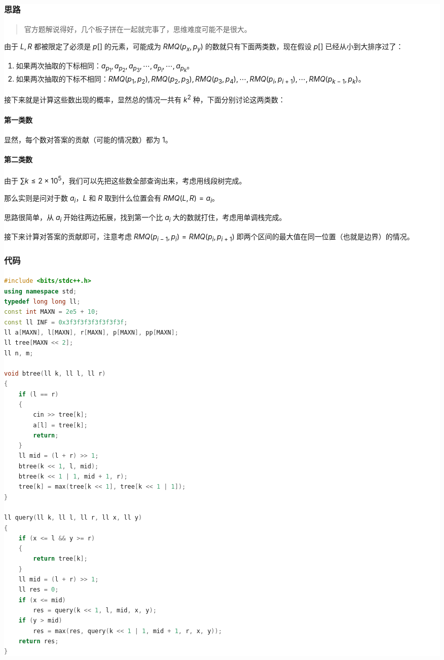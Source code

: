 ### 思路

> 官方题解说得好，几个板子拼在一起就完事了，思维难度可能不是很大。

由于 $L,R$ 都被限定了必须是 $p[]$ 的元素，可能成为 $RMQ(p_x,p_y)$ 的数就只有下面两类数，现在假设 $p[]$ 已经从小到大排序过了：

1. 如果两次抽取的下标相同：$a_{p_{1}},a_{p_{2}},a_{p_{3}},\cdots,a_{p_{i}},\cdots,a_{p_{k}}$。
1. 如果两次抽取的下标不相同：$RMQ(p_1,p_2),RMQ(p_2,p_3),RMQ(p_3,p_4),\cdots,RMQ(p_i,p_{i+1}),\cdots,RMQ(p_{k-1},p_{k})$。

接下来就是计算这些数出现的概率，显然总的情况一共有 $k^2$ 种，下面分别讨论这两类数：

#### 第一类数

显然，每个数对答案的贡献（可能的情况数）都为 $1$。

#### 第二类数

由于  $\sum k \leq 2 \times 10^5$，我们可以先把这些数全部查询出来，考虑用线段树完成。

那么实则是问对于数 $a_i$，$L$ 和 $R$ 取到什么位置会有 $RMQ(L,R)=a_i$。

思路很简单，从 $a_i$ 开始往两边拓展，找到第一个比 $a_i$ 大的数就打住，考虑用单调栈完成。

接下来计算对答案的贡献即可，注意考虑 $RMQ(p_{i-1},p_{i})=RMQ(p_i,p_{i+1})$ 即两个区间的最大值在同一位置（也就是边界）的情况。

### 代码

```cpp
#include <bits/stdc++.h>
using namespace std;
typedef long long ll;
const int MAXN = 2e5 + 10;
const ll INF = 0x3f3f3f3f3f3f3f3f;
ll a[MAXN], l[MAXN], r[MAXN], p[MAXN], pp[MAXN];
ll tree[MAXN << 2];
ll n, m;

void btree(ll k, ll l, ll r)
{
    if (l == r)
    {
        cin >> tree[k];
        a[l] = tree[k];
        return;
    }
    ll mid = (l + r) >> 1;
    btree(k << 1, l, mid);
    btree(k << 1 | 1, mid + 1, r);
    tree[k] = max(tree[k << 1], tree[k << 1 | 1]);
}

ll query(ll k, ll l, ll r, ll x, ll y)
{
    if (x <= l && y >= r)
    {
        return tree[k];
    }
    ll mid = (l + r) >> 1;
    ll res = 0;
    if (x <= mid)
        res = query(k << 1, l, mid, x, y);
    if (y > mid)
        res = max(res, query(k << 1 | 1, mid + 1, r, x, y));
    return res;
}

```